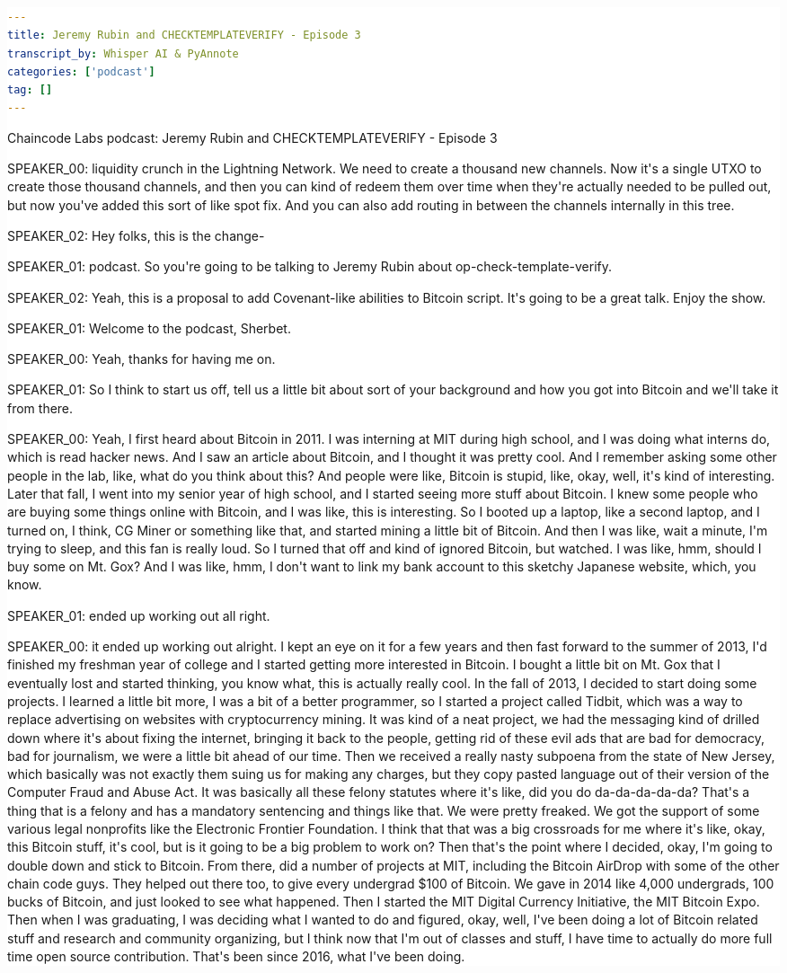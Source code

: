 ```yaml
---
title: Jeremy Rubin and CHECKTEMPLATEVERIFY - Episode 3
transcript_by: Whisper AI & PyAnnote
categories: ['podcast']
tag: []
---
```


Chaincode Labs podcast: Jeremy Rubin and CHECKTEMPLATEVERIFY - Episode 3

SPEAKER_00: liquidity crunch in the Lightning Network. We need to create a thousand new channels. Now it's a single UTXO to create those thousand channels, and then you can kind of redeem them over time when they're actually needed to be pulled out, but now you've added this sort of like spot fix. And you can also add routing in between the channels internally in this tree.

SPEAKER_02: Hey folks, this is the change-

SPEAKER_01: podcast. So you're going to be talking to Jeremy Rubin about op-check-template-verify.

SPEAKER_02: Yeah, this is a proposal to add Covenant-like abilities to Bitcoin script. It's going to be a great talk. Enjoy the show.

SPEAKER_01: Welcome to the podcast, Sherbet.

SPEAKER_00: Yeah, thanks for having me on.

SPEAKER_01: So I think to start us off, tell us a little bit about sort of your background and how you got into Bitcoin and we'll take it from there.

SPEAKER_00: Yeah, I first heard about Bitcoin in 2011. I was interning at MIT during high school, and I was doing what interns do, which is read hacker news. And I saw an article about Bitcoin, and I thought it was pretty cool. And I remember asking some other people in the lab, like, what do you think about this? And people were like, Bitcoin is stupid, like, okay, well, it's kind of interesting. Later that fall, I went into my senior year of high school, and I started seeing more stuff about Bitcoin. I knew some people who are buying some things online with Bitcoin, and I was like, this is interesting. So I booted up a laptop, like a second laptop, and I turned on, I think, CG Miner or something like that, and started mining a little bit of Bitcoin. And then I was like, wait a minute, I'm trying to sleep, and this fan is really loud. So I turned that off and kind of ignored Bitcoin, but watched. I was like, hmm, should I buy some on Mt. Gox? And I was like, hmm, I don't want to link my bank account to this sketchy Japanese website, which, you know.

SPEAKER_01: ended up working out all right.

SPEAKER_00: it ended up working out alright. I kept an eye on it for a few years and then fast forward to the summer of 2013, I'd finished my freshman year of college and I started getting more interested in Bitcoin. I bought a little bit on Mt. Gox that I eventually lost and started thinking, you know what, this is actually really cool. In the fall of 2013, I decided to start doing some projects. I learned a little bit more, I was a bit of a better programmer, so I started a project called Tidbit, which was a way to replace advertising on websites with cryptocurrency mining. It was kind of a neat project, we had the messaging kind of drilled down where it's about fixing the internet, bringing it back to the people, getting rid of these evil ads that are bad for democracy, bad for journalism, we were a little bit ahead of our time. Then we received a really nasty subpoena from the state of New Jersey, which basically was not exactly them suing us for making any charges, but they copy pasted language out of their version of the Computer Fraud and Abuse Act. It was basically all these felony statutes where it's like, did you do da-da-da-da-da? That's a thing that is a felony and has a mandatory sentencing and things like that. We were pretty freaked. We got the support of some various legal nonprofits like the Electronic Frontier Foundation. I think that that was a big crossroads for me where it's like, okay, this Bitcoin stuff, it's cool, but is it going to be a big problem to work on? Then that's the point where I decided, okay, I'm going to double down and stick to Bitcoin. From there, did a number of projects at MIT, including the Bitcoin AirDrop with some of the other chain code guys. They helped out there too, to give every undergrad $100 of Bitcoin. We gave in 2014 like 4,000 undergrads, 100 bucks of Bitcoin, and just looked to see what happened. Then I started the MIT Digital Currency Initiative, the MIT Bitcoin Expo. Then when I was graduating, I was deciding what I wanted to do and figured, okay, well, I've been doing a lot of Bitcoin related stuff and research and community organizing, but I think now that I'm out of classes and stuff, I have time to actually do more full time open source contribution. That's been since 2016, what I've been doing.
